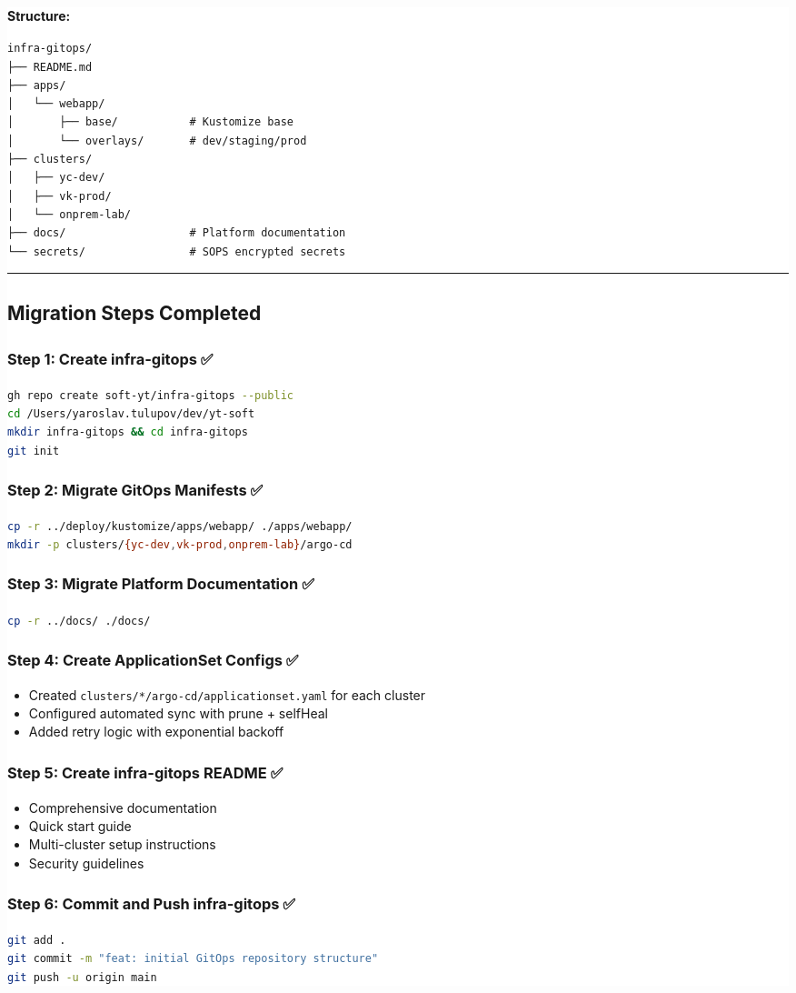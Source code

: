 **Structure:**
```
infra-gitops/
├── README.md
├── apps/
│   └── webapp/
│       ├── base/           # Kustomize base
│       └── overlays/       # dev/staging/prod
├── clusters/
│   ├── yc-dev/
│   ├── vk-prod/
│   └── onprem-lab/
├── docs/                   # Platform documentation
└── secrets/                # SOPS encrypted secrets
```

---

## Migration Steps Completed

### Step 1: Create infra-gitops ✅
```bash
gh repo create soft-yt/infra-gitops --public
cd /Users/yaroslav.tulupov/dev/yt-soft
mkdir infra-gitops && cd infra-gitops
git init
```

### Step 2: Migrate GitOps Manifests ✅
```bash
cp -r ../deploy/kustomize/apps/webapp/ ./apps/webapp/
mkdir -p clusters/{yc-dev,vk-prod,onprem-lab}/argo-cd
```

### Step 3: Migrate Platform Documentation ✅
```bash
cp -r ../docs/ ./docs/
```

### Step 4: Create ApplicationSet Configs ✅
- Created `clusters/*/argo-cd/applicationset.yaml` for each cluster
- Configured automated sync with prune + selfHeal
- Added retry logic with exponential backoff

### Step 5: Create infra-gitops README ✅
- Comprehensive documentation
- Quick start guide
- Multi-cluster setup instructions
- Security guidelines

### Step 6: Commit and Push infra-gitops ✅
```bash
git add .
git commit -m "feat: initial GitOps repository structure"
git push -u origin main
```
